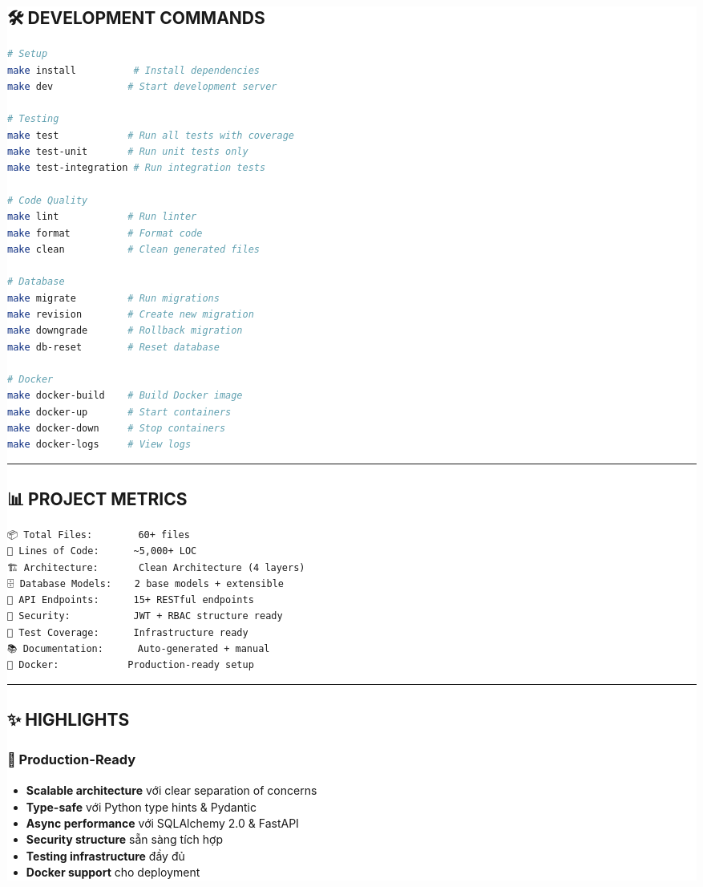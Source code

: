 ## 🛠️ DEVELOPMENT COMMANDS

```bash
# Setup
make install          # Install dependencies
make dev             # Start development server

# Testing
make test            # Run all tests with coverage
make test-unit       # Run unit tests only
make test-integration # Run integration tests

# Code Quality
make lint            # Run linter
make format          # Format code
make clean           # Clean generated files

# Database
make migrate         # Run migrations
make revision        # Create new migration
make downgrade       # Rollback migration
make db-reset        # Reset database

# Docker
make docker-build    # Build Docker image
make docker-up       # Start containers
make docker-down     # Stop containers
make docker-logs     # View logs
```

---

## 📊 PROJECT METRICS

```
📦 Total Files:        60+ files
📝 Lines of Code:      ~5,000+ LOC
🏗️ Architecture:       Clean Architecture (4 layers)
🗄️ Database Models:    2 base models + extensible
🎯 API Endpoints:      15+ RESTful endpoints
🔐 Security:           JWT + RBAC structure ready
🧪 Test Coverage:      Infrastructure ready
📚 Documentation:      Auto-generated + manual
🐳 Docker:            Production-ready setup
```

---

## ✨ HIGHLIGHTS

### 🎯 Production-Ready
- **Scalable architecture** với clear separation of concerns
- **Type-safe** với Python type hints & Pydantic
- **Async performance** với SQLAlchemy 2.0 & FastAPI
- **Security structure** sẵn sàng tích hợp
- **Testing infrastructure** đầy đủ
- **Docker support** cho deployment
